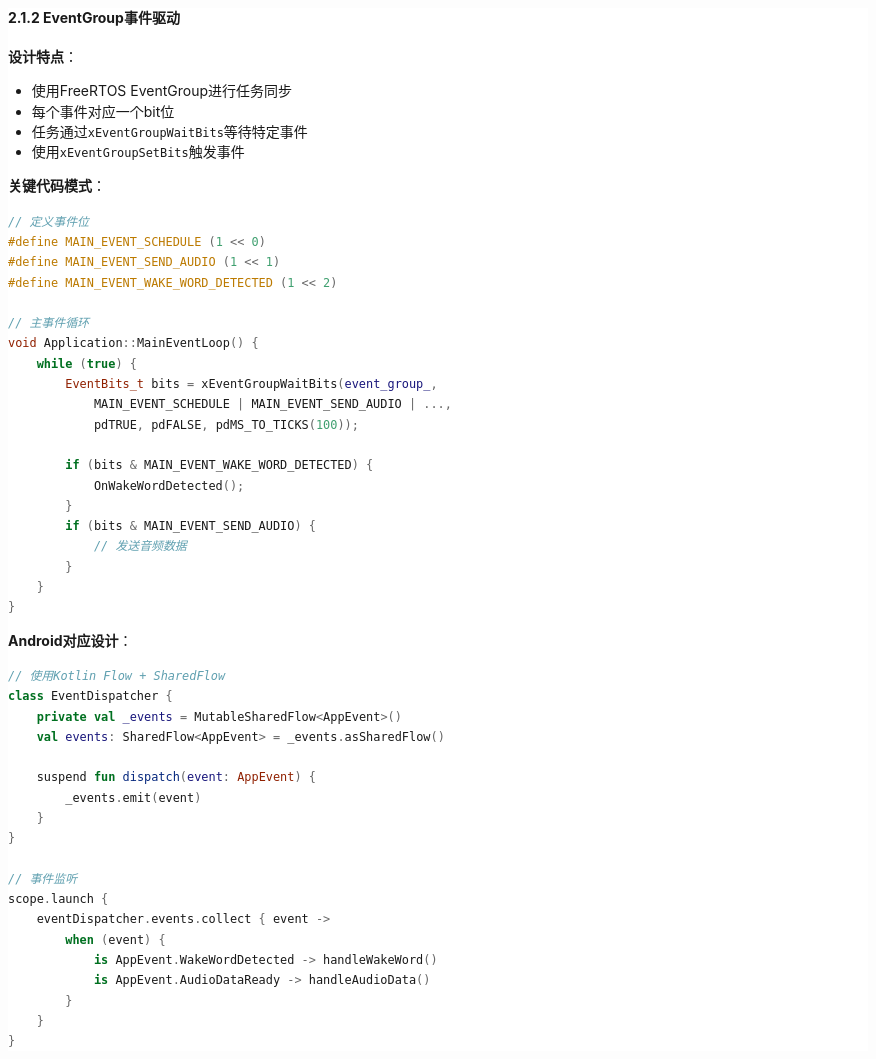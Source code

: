 #### 2.1.2 EventGroup事件驱动

**设计特点**：
- 使用FreeRTOS EventGroup进行任务同步
- 每个事件对应一个bit位
- 任务通过`xEventGroupWaitBits`等待特定事件
- 使用`xEventGroupSetBits`触发事件

**关键代码模式**：
```cpp
// 定义事件位
#define MAIN_EVENT_SCHEDULE (1 << 0)
#define MAIN_EVENT_SEND_AUDIO (1 << 1)
#define MAIN_EVENT_WAKE_WORD_DETECTED (1 << 2)

// 主事件循环
void Application::MainEventLoop() {
    while (true) {
        EventBits_t bits = xEventGroupWaitBits(event_group_, 
            MAIN_EVENT_SCHEDULE | MAIN_EVENT_SEND_AUDIO | ...,
            pdTRUE, pdFALSE, pdMS_TO_TICKS(100));
        
        if (bits & MAIN_EVENT_WAKE_WORD_DETECTED) {
            OnWakeWordDetected();
        }
        if (bits & MAIN_EVENT_SEND_AUDIO) {
            // 发送音频数据
        }
    }
}
```

**Android对应设计**：
```kotlin
// 使用Kotlin Flow + SharedFlow
class EventDispatcher {
    private val _events = MutableSharedFlow<AppEvent>()
    val events: SharedFlow<AppEvent> = _events.asSharedFlow()
    
    suspend fun dispatch(event: AppEvent) {
        _events.emit(event)
    }
}

// 事件监听
scope.launch {
    eventDispatcher.events.collect { event ->
        when (event) {
            is AppEvent.WakeWordDetected -> handleWakeWord()
            is AppEvent.AudioDataReady -> handleAudioData()
        }
    }
}
```
